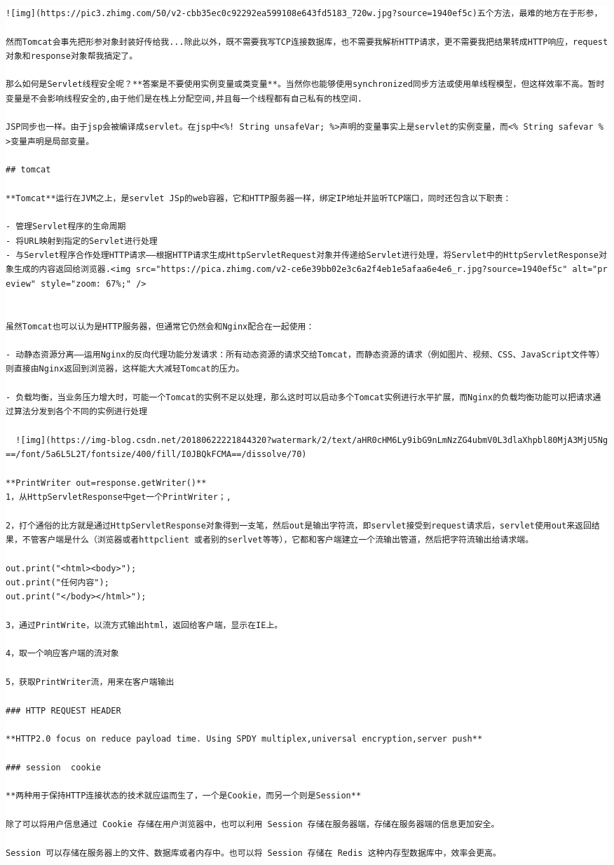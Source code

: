 ```
![img](https://pic3.zhimg.com/50/v2-cbb35ec0c92292ea599108e643fd5183_720w.jpg?source=1940ef5c)五个方法，最难的地方在于形参，

然而Tomcat会事先把形参对象封装好传给我...除此以外，既不需要我写TCP连接数据库，也不需要我解析HTTP请求，更不需要我把结果转成HTTP响应，request对象和response对象帮我搞定了。

那么如何是Servlet线程安全呢？**答案是不要使用实例变量或类变量**。当然你也能够使用synchronized同步方法或使用单线程模型，但这样效率不高。暂时变量是不会影响线程安全的,由于他们是在栈上分配空间,并且每一个线程都有自己私有的栈空间.

JSP同步也一样。由于jsp会被编译成servlet。在jsp中<%! String unsafeVar; %>声明的变量事实上是servlet的实例变量，而<% String safevar %>变量声明是局部变量。

## tomcat

**Tomcat**运行在JVM之上，是servlet JSp的web容器，它和HTTP服务器一样，绑定IP地址并监听TCP端口，同时还包含以下职责：

- 管理Servlet程序的生命周期
- 将URL映射到指定的Servlet进行处理
- 与Servlet程序合作处理HTTP请求——根据HTTP请求生成HttpServletRequest对象并传递给Servlet进行处理，将Servlet中的HttpServletResponse对象生成的内容返回给浏览器.<img src="https://pica.zhimg.com/v2-ce6e39bb02e3c6a2f4eb1e5afaa6e4e6_r.jpg?source=1940ef5c" alt="preview" style="zoom: 67%;" />


虽然Tomcat也可以认为是HTTP服务器，但通常它仍然会和Nginx配合在一起使用：

- 动静态资源分离——运用Nginx的反向代理功能分发请求：所有动态资源的请求交给Tomcat，而静态资源的请求（例如图片、视频、CSS、JavaScript文件等）则直接由Nginx返回到浏览器，这样能大大减轻Tomcat的压力。

- 负载均衡，当业务压力增大时，可能一个Tomcat的实例不足以处理，那么这时可以启动多个Tomcat实例进行水平扩展，而Nginx的负载均衡功能可以把请求通过算法分发到各个不同的实例进行处理

  ![img](https://img-blog.csdn.net/20180622221844320?watermark/2/text/aHR0cHM6Ly9ibG9nLmNzZG4ubmV0L3dlaXhpbl80MjA3MjU5Ng==/font/5a6L5L2T/fontsize/400/fill/I0JBQkFCMA==/dissolve/70)

**PrintWriter out=response.getWriter()**
1，从HttpServletResponse中get一个PrintWriter；,

2，打个通俗的比方就是通过HttpServletResponse对象得到一支笔，然后out是输出字符流，即servlet接受到request请求后，servlet使用out来返回结果，不管客户端是什么（浏览器或者httpclient 或者别的serlvet等等），它都和客户端建立一个流输出管道，然后把字符流输出给请求端。

out.print("<html><body>"); 
out.print("任何内容");
out.print("</body></html>");

3，通过PrintWrite，以流方式输出html，返回给客户端，显示在IE上。

4，取一个响应客户端的流对象

5，获取PrintWriter流，用来在客户端输出

### HTTP REQUEST HEADER

**HTTP2.0 focus on reduce payload time. Using SPDY multiplex,universal encryption,server push**

### session  cookie

**两种用于保持HTTP连接状态的技术就应运而生了，一个是Cookie，而另一个则是Session**

除了可以将用户信息通过 Cookie 存储在用户浏览器中，也可以利用 Session 存储在服务器端，存储在服务器端的信息更加安全。

Session 可以存储在服务器上的文件、数据库或者内存中。也可以将 Session 存储在 Redis 这种内存型数据库中，效率会更高。

```